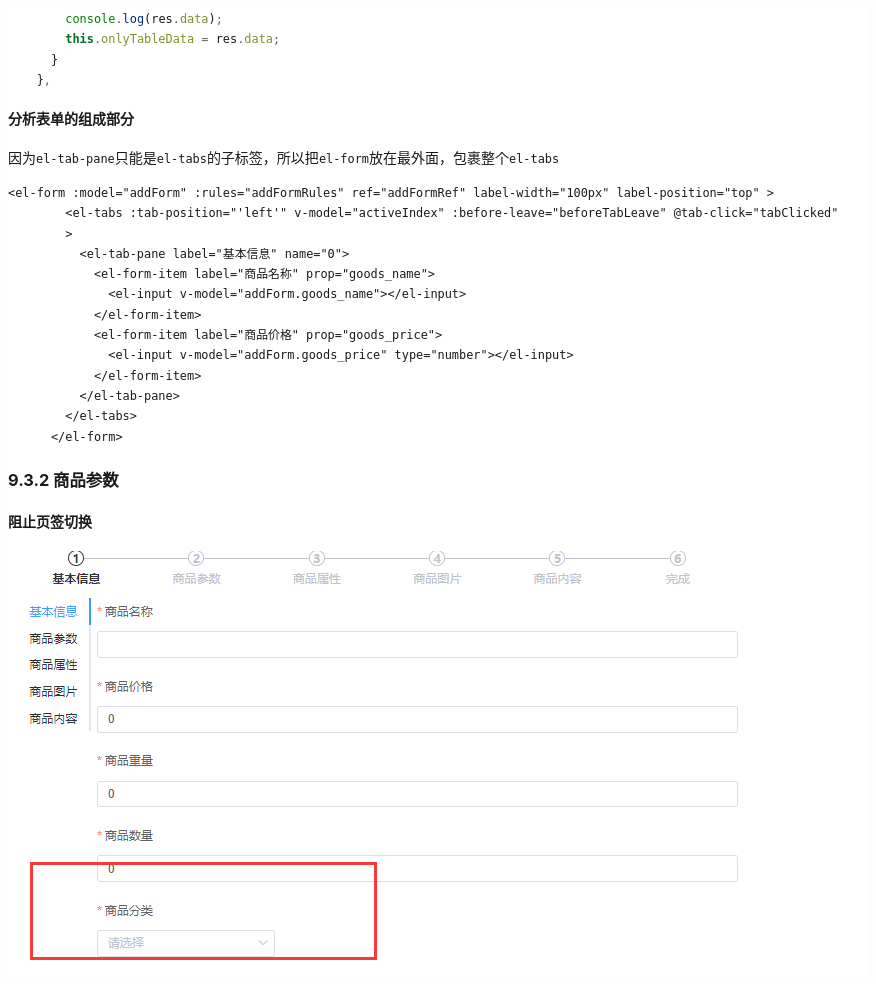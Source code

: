 ```js
        console.log(res.data);
        this.onlyTableData = res.data;
      }
    },
```

#### 分析表单的组成部分

因为`el-tab-pane`只能是`el-tabs`的子标签，所以把`el-form`放在最外面，包裹整个`el-tabs`

```vue
<el-form :model="addForm" :rules="addFormRules" ref="addFormRef" label-width="100px" label-position="top" >
        <el-tabs :tab-position="'left'" v-model="activeIndex" :before-leave="beforeTabLeave" @tab-click="tabClicked"
        >
          <el-tab-pane label="基本信息" name="0">
            <el-form-item label="商品名称" prop="goods_name">
              <el-input v-model="addForm.goods_name"></el-input>
            </el-form-item>
            <el-form-item label="商品价格" prop="goods_price">
              <el-input v-model="addForm.goods_price" type="number"></el-input>
            </el-form-item>
          </el-tab-pane>         
        </el-tabs>
      </el-form>
```

### 9.3.2  商品参数

#### 阻止页签切换

![image-20200730103123619](Vue实战项目：电商管理系统.assets/image-20200730103123619.png)
